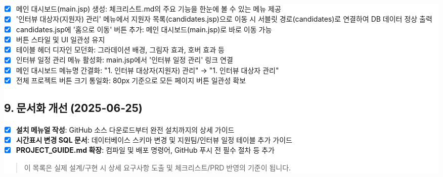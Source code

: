 - [x] 메인 대시보드(main.jsp) 생성: 체크리스트.md의 주요 기능을 한눈에 볼 수 있는 메뉴 제공
- [x] '인터뷰 대상자(지원자) 관리' 메뉴에서 지원자 목록(candidates.jsp)으로 이동 시 서블릿 경로(candidates)로 연결하여 DB 데이터 정상 출력
- [x] candidates.jsp에 '홈으로 이동' 버튼 추가: 메인 대시보드(main.jsp)로 바로 이동 가능
- [x] 버튼 스타일 및 UI 일관성 유지
- [x] 테이블 헤더 디자인 모던화: 그라데이션 배경, 그림자 효과, 호버 효과 등
- [x] 인터뷰 일정 관리 메뉴 활성화: main.jsp에서 '인터뷰 일정 관리' 링크 연결
- [x] 메인 대시보드 메뉴명 간결화: "1. 인터뷰 대상자(지원자) 관리" → "1. 인터뷰 대상자 관리"
- [x] 전체 프로젝트 버튼 크기 통일화: 80px 기준으로 모든 페이지 버튼 일관성 확보

## 9. 문서화 개선 (2025-06-25)

- [x] **설치 메뉴얼 작성**: GitHub 소스 다운로드부터 완전 설치까지의 상세 가이드
- [x] **시간표시 변경 SQL 문서**: 데이터베이스 스키마 변경 및 지원팀/인터뷰 일정 테이블 추가 가이드
- [x] **PROJECT_GUIDE.md 확장**: 컴파일 및 배포 명령어, GitHub 푸시 전 필수 절차 등 추가

> 이 목록은 실제 설계/구현 시 상세 요구사항 도출 및 체크리스트/PRD 반영의 기준이 됩니다. 